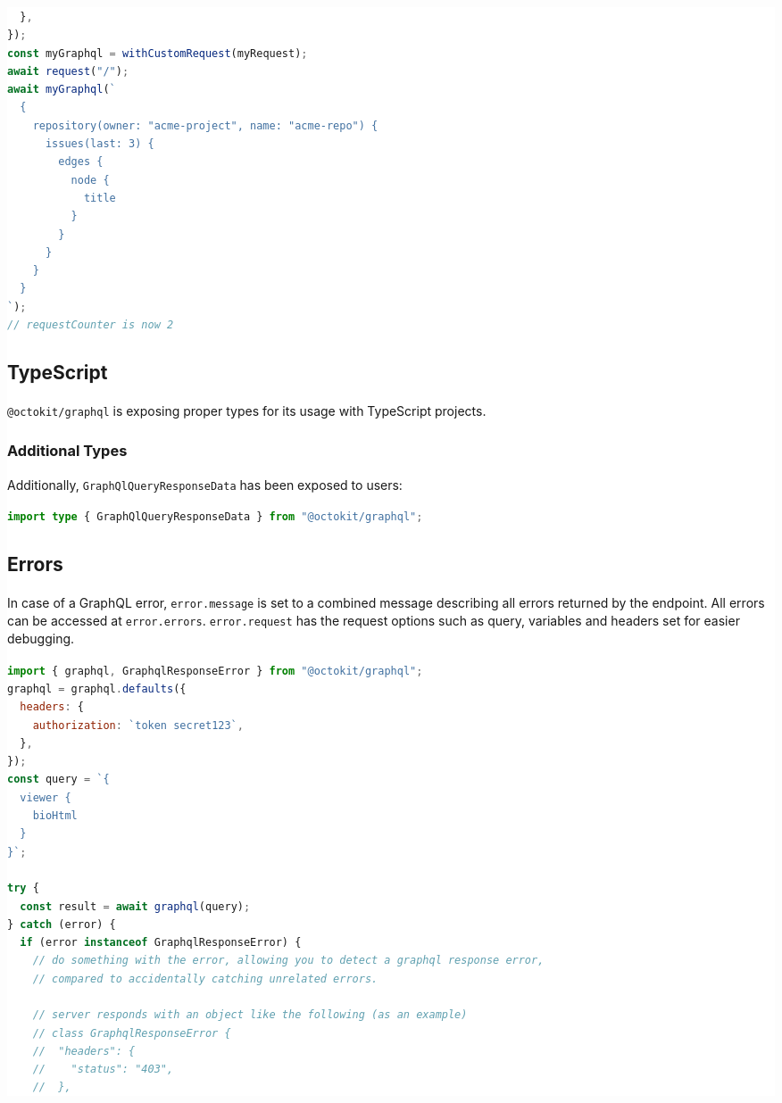 ```js
  },
});
const myGraphql = withCustomRequest(myRequest);
await request("/");
await myGraphql(`
  {
    repository(owner: "acme-project", name: "acme-repo") {
      issues(last: 3) {
        edges {
          node {
            title
          }
        }
      }
    }
  }
`);
// requestCounter is now 2
```

## TypeScript

`@octokit/graphql` is exposing proper types for its usage with TypeScript projects.

### Additional Types

Additionally, `GraphQlQueryResponseData` has been exposed to users:

```ts
import type { GraphQlQueryResponseData } from "@octokit/graphql";
```

## Errors

In case of a GraphQL error, `error.message` is set to a combined message describing all errors returned by the endpoint.
All errors can be accessed at `error.errors`. `error.request` has the request options such as query, variables and headers set for easier debugging.

```js
import { graphql, GraphqlResponseError } from "@octokit/graphql";
graphql = graphql.defaults({
  headers: {
    authorization: `token secret123`,
  },
});
const query = `{
  viewer {
    bioHtml
  }
}`;

try {
  const result = await graphql(query);
} catch (error) {
  if (error instanceof GraphqlResponseError) {
    // do something with the error, allowing you to detect a graphql response error,
    // compared to accidentally catching unrelated errors.

    // server responds with an object like the following (as an example)
    // class GraphqlResponseError {
    //  "headers": {
    //    "status": "403",
    //  },
```